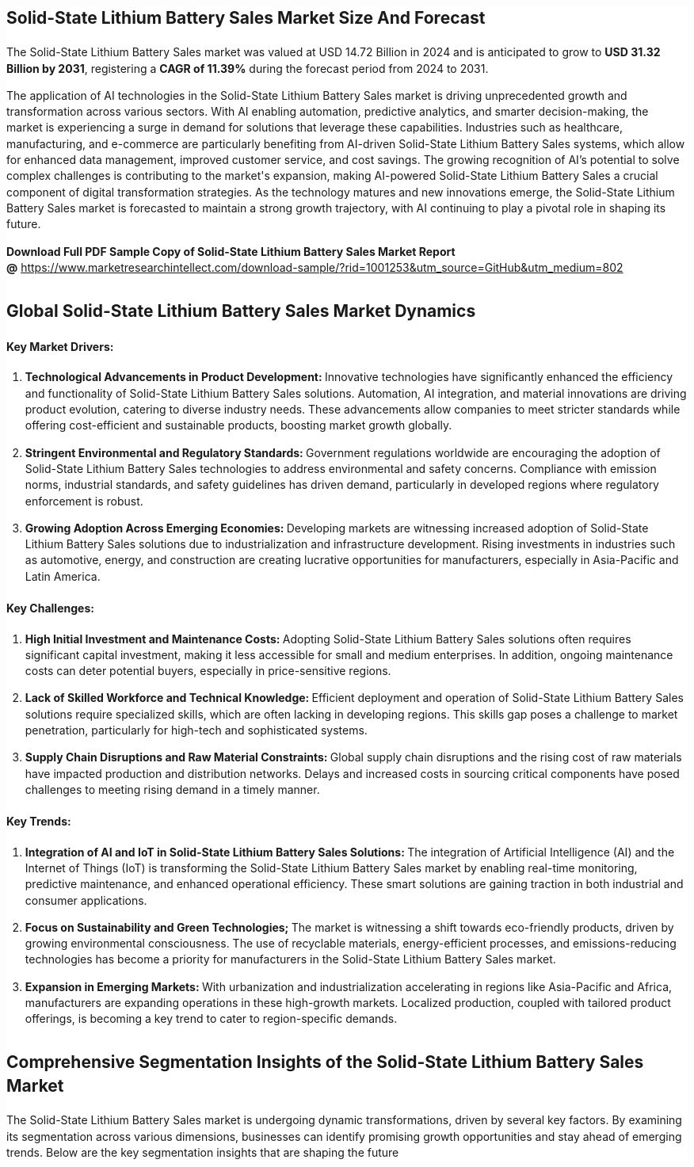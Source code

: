 <h2>Solid-State Lithium Battery Sales Market Size And Forecast</h2><p>The Solid-State Lithium Battery Sales market was valued at USD 14.72 Billion in 2024 and is anticipated to grow to <strong>USD 31.32 Billion by 2031</strong>, registering a <strong>CAGR of 11.39%</strong> during the forecast period from 2024 to 2031.</p><p>The application of AI technologies in the Solid-State Lithium Battery Sales market is driving unprecedented growth and transformation across various sectors. With AI enabling automation, predictive analytics, and smarter decision-making, the market is experiencing a surge in demand for solutions that leverage these capabilities. Industries such as healthcare, manufacturing, and e-commerce are particularly benefiting from AI-driven Solid-State Lithium Battery Sales systems, which allow for enhanced data management, improved customer service, and cost savings. The growing recognition of AI’s potential to solve complex challenges is contributing to the market's expansion, making AI-powered Solid-State Lithium Battery Sales a crucial component of digital transformation strategies. As the technology matures and new innovations emerge, the Solid-State Lithium Battery Sales market is forecasted to maintain a strong growth trajectory, with AI continuing to play a pivotal role in shaping its future.</p><p><strong>Download Full PDF Sample Copy of Solid-State Lithium Battery Sales Market Report @</strong>&nbsp;<a href="https://www.marketresearchintellect.com/download-sample/?rid=1001253&amp;utm_source=GitHub&amp;utm_medium=802">https://www.marketresearchintellect.com/download-sample/?rid=1001253&amp;utm_source=GitHub&amp;utm_medium=802</a></p><h2>Global Solid-State Lithium Battery Sales Market Dynamics</h2><h4><strong>Key Market Drivers:</strong></h4><ol><li><p><strong>Technological Advancements in Product Development:&nbsp;</strong>Innovative technologies have significantly enhanced the efficiency and functionality of Solid-State Lithium Battery Sales solutions. Automation, AI integration, and material innovations are driving product evolution, catering to diverse industry needs. These advancements allow companies to meet stricter standards while offering cost-efficient and sustainable products, boosting market growth globally.</p></li><li><p><strong>Stringent Environmental and Regulatory Standards:&nbsp;</strong>Government regulations worldwide are encouraging the adoption of Solid-State Lithium Battery Sales technologies to address environmental and safety concerns. Compliance with emission norms, industrial standards, and safety guidelines has driven demand, particularly in developed regions where regulatory enforcement is robust.</p></li><li><p><strong>Growing Adoption Across Emerging Economies:&nbsp;</strong>Developing markets are witnessing increased adoption of Solid-State Lithium Battery Sales solutions due to industrialization and infrastructure development. Rising investments in industries such as automotive, energy, and construction are creating lucrative opportunities for manufacturers, especially in Asia-Pacific and Latin America.</p></li></ol><h4><strong>Key Challenges:</strong></h4><ol><li><p><strong>High Initial Investment and Maintenance Costs:&nbsp;</strong>Adopting Solid-State Lithium Battery Sales solutions often requires significant capital investment, making it less accessible for small and medium enterprises. In addition, ongoing maintenance costs can deter potential buyers, especially in price-sensitive regions.</p></li><li><p><strong>Lack of Skilled Workforce and Technical Knowledge:&nbsp;</strong>Efficient deployment and operation of Solid-State Lithium Battery Sales solutions require specialized skills, which are often lacking in developing regions. This skills gap poses a challenge to market penetration, particularly for high-tech and sophisticated systems.</p></li><li><p><strong>Supply Chain Disruptions and Raw Material Constraints:&nbsp;</strong>Global supply chain disruptions and the rising cost of raw materials have impacted production and distribution networks. Delays and increased costs in sourcing critical components have posed challenges to meeting rising demand in a timely manner.</p></li></ol><h4><strong>Key Trends:</strong></h4><ol><li><p><strong>Integration of AI and IoT in Solid-State Lithium Battery Sales Solutions:&nbsp;</strong>The integration of Artificial Intelligence (AI) and the Internet of Things (IoT) is transforming the Solid-State Lithium Battery Sales market by enabling real-time monitoring, predictive maintenance, and enhanced operational efficiency. These smart solutions are gaining traction in both industrial and consumer applications.</p></li><li><p><strong>Focus on Sustainability and Green Technologies;&nbsp;</strong>The market is witnessing a shift towards eco-friendly products, driven by growing environmental consciousness. The use of recyclable materials, energy-efficient processes, and emissions-reducing technologies has become a priority for manufacturers in the Solid-State Lithium Battery Sales market.</p></li><li><p><strong>Expansion in Emerging Markets:&nbsp;</strong>With urbanization and industrialization accelerating in regions like Asia-Pacific and Africa, manufacturers are expanding operations in these high-growth markets. Localized production, coupled with tailored product offerings, is becoming a key trend to cater to region-specific demands.</p></li></ol><div class="article-main__content" data-test-id="publishing-text-block"><h2>Comprehensive Segmentation Insights of the Solid-State Lithium Battery Sales Market</h2><p>The Solid-State Lithium Battery Sales market is undergoing dynamic transformations, driven by several key factors. By examining its segmentation across various dimensions, businesses can identify promising growth opportunities and stay ahead of emerging trends. Below are the key segmentation insights that are shaping the future
